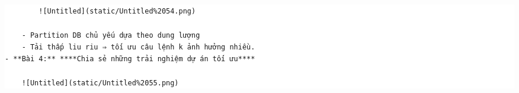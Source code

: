             ![Untitled](static/Untitled%2054.png)
            
        - Partition DB chủ yếu dựa theo dung lượng
        - Tải thấp liu riu ⇒ tối ưu câu lệnh k ảnh hưởng nhiều.
    - **Bài 4:** ****Chia sẻ những trải nghiệm dự án tối ưu****
        
        ![Untitled](static/Untitled%2055.png)
        
